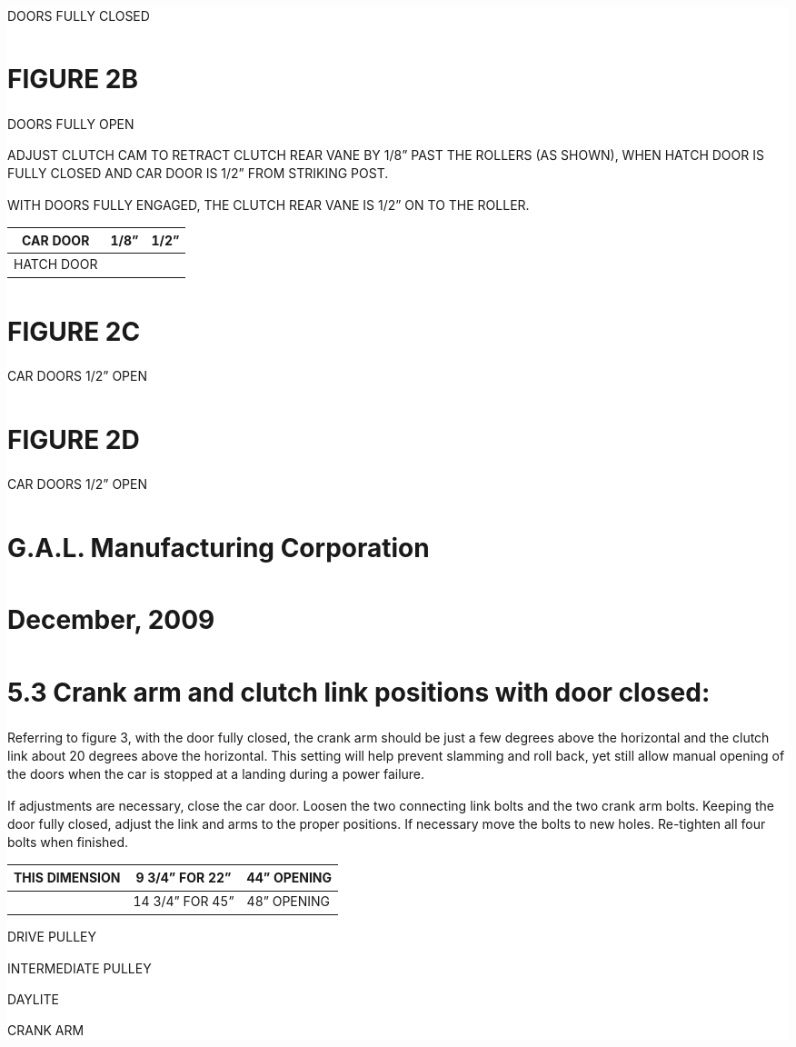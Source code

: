 DOORS FULLY CLOSED

# FIGURE 2B

DOORS FULLY OPEN

ADJUST CLUTCH CAM TO RETRACT CLUTCH REAR VANE BY 1/8” PAST THE ROLLERS (AS SHOWN), WHEN HATCH DOOR IS FULLY CLOSED AND CAR DOOR IS 1/2” FROM STRIKING POST.

WITH DOORS FULLY ENGAGED, THE CLUTCH REAR VANE IS 1/2” ON TO THE ROLLER.

|CAR DOOR|1/8”|1/2”|
|---|---|---|
|HATCH DOOR| | |

# FIGURE 2C

CAR DOORS 1/2” OPEN

# FIGURE 2D

CAR DOORS 1/2” OPEN

# G.A.L. Manufacturing Corporation

# December, 2009

# 5.3 Crank arm and clutch link positions with door closed:

Referring to figure 3, with the door fully closed, the crank arm should be just a few degrees above the horizontal and the clutch link about 20 degrees above the horizontal. This setting will help prevent slamming and roll back, yet still allow manual opening of the doors when the car is stopped at a landing during a power failure.

If adjustments are necessary, close the car door. Loosen the two connecting link bolts and the two crank arm bolts. Keeping the door fully closed, adjust the link and arms to the proper positions. If necessary move the bolts to new holes. Re-tighten all four bolts when finished.

|THIS DIMENSION|9 3/4” FOR 22”|44” OPENING|
|---|---|---|
| |14 3/4” FOR 45”|48” OPENING|

DRIVE PULLEY

INTERMEDIATE PULLEY

DAYLITE

CRANK ARM
